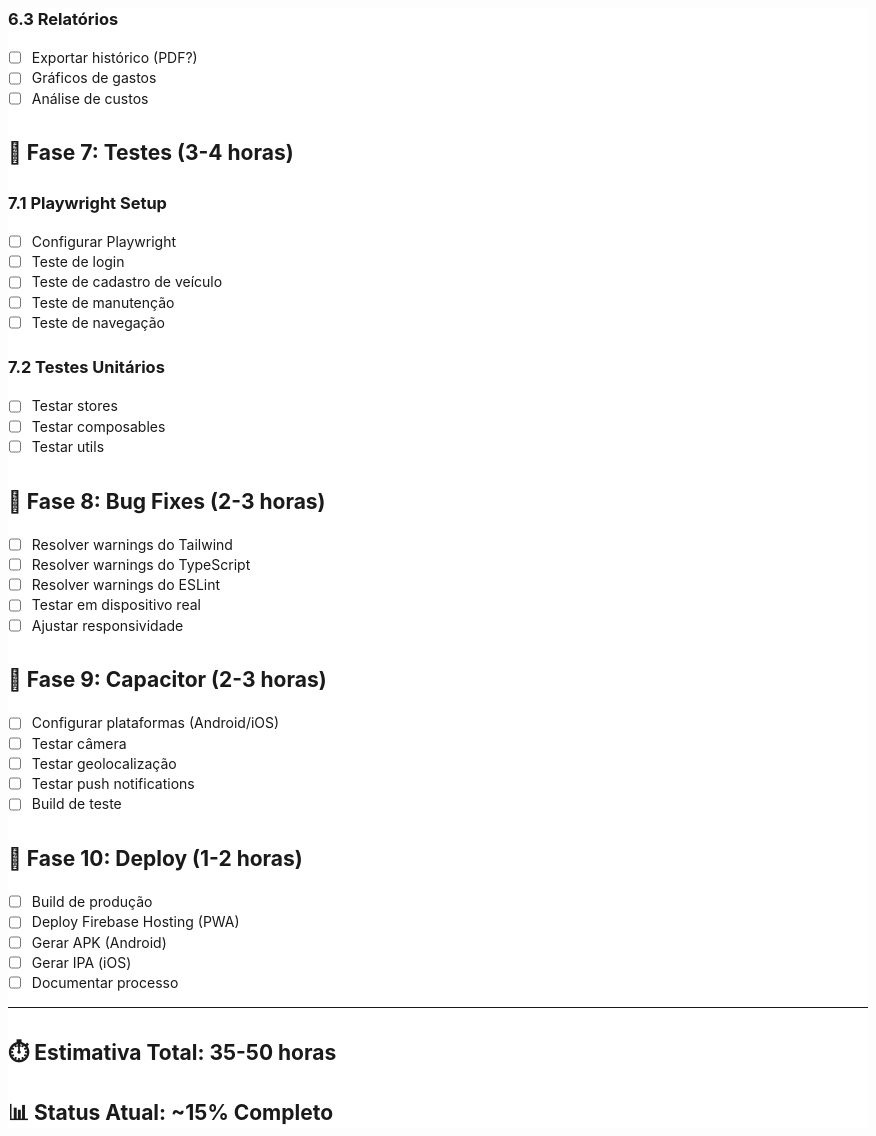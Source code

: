 ### 6.3 Relatórios
- [ ] Exportar histórico (PDF?)
- [ ] Gráficos de gastos
- [ ] Análise de custos

## 🧪 Fase 7: Testes (3-4 horas)

### 7.1 Playwright Setup
- [ ] Configurar Playwright
- [ ] Teste de login
- [ ] Teste de cadastro de veículo
- [ ] Teste de manutenção
- [ ] Teste de navegação

### 7.2 Testes Unitários
- [ ] Testar stores
- [ ] Testar composables
- [ ] Testar utils

## 🐛 Fase 8: Bug Fixes (2-3 horas)

- [ ] Resolver warnings do Tailwind
- [ ] Resolver warnings do TypeScript
- [ ] Resolver warnings do ESLint
- [ ] Testar em dispositivo real
- [ ] Ajustar responsividade

## 📱 Fase 9: Capacitor (2-3 horas)

- [ ] Configurar plataformas (Android/iOS)
- [ ] Testar câmera
- [ ] Testar geolocalização
- [ ] Testar push notifications
- [ ] Build de teste

## 🚀 Fase 10: Deploy (1-2 horas)

- [ ] Build de produção
- [ ] Deploy Firebase Hosting (PWA)
- [ ] Gerar APK (Android)
- [ ] Gerar IPA (iOS)
- [ ] Documentar processo

---

## ⏱️ Estimativa Total: 35-50 horas

## 📊 Status Atual: ~15% Completo
